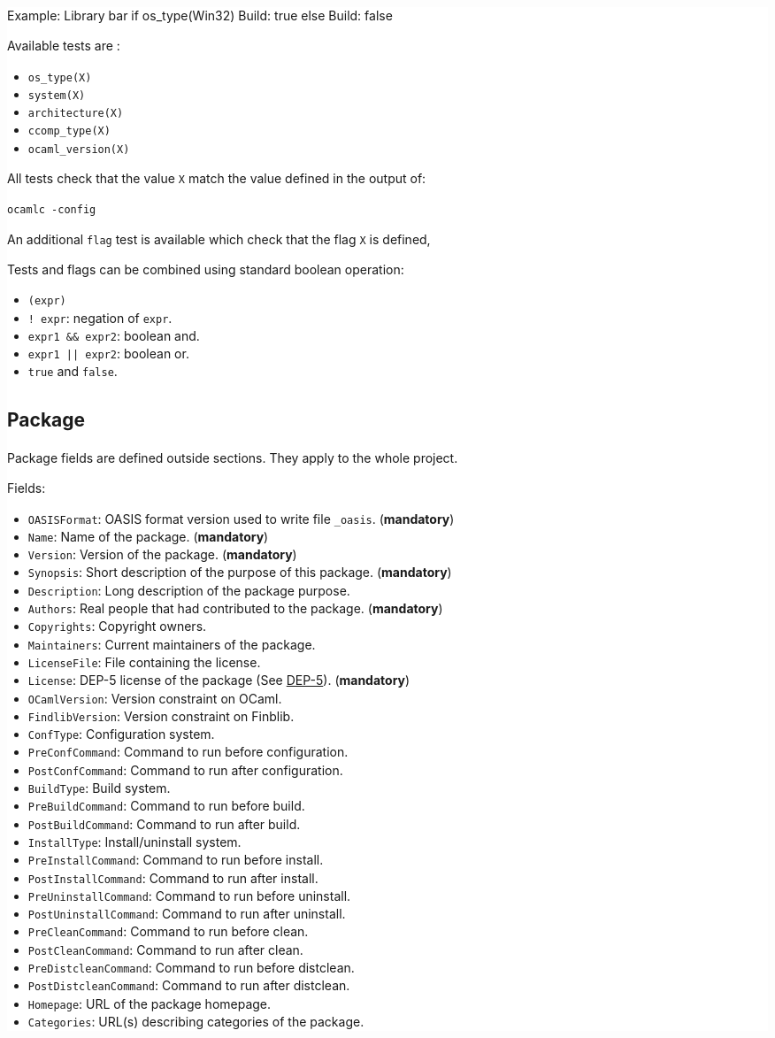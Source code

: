Example:
    Library bar
      if os_type(Win32)
        Build: true
      else 
        Build: false

Available tests are :

* `os_type(X)`
* `system(X)`
* `architecture(X)`
* `ccomp_type(X)`
* `ocaml_version(X)`

All tests check that the value `X` match the value defined in the output of: 

    ocamlc -config


An additional `flag` test is available which check that the flag `X` is defined,

Tests and flags can be combined using standard boolean operation:

* `(expr)`
* `! expr`: negation of `expr`.
* `expr1 && expr2`: boolean and.
* `expr1 || expr2`: boolean or.
* `true` and `false`.

Package
-------

Package fields are defined outside sections. They apply to the whole project.

Fields:

 * `OASISFormat`: OASIS format version used to write file `_oasis`.
   (__mandatory__)
 * `Name`: Name of the package. (__mandatory__)
 * `Version`: Version of the package. (__mandatory__)
 * `Synopsis`: Short description of the purpose of this package.
   (__mandatory__)
 * `Description`: Long description of the package purpose.
 * `Authors`: Real people that had contributed to the package. (__mandatory__)
 * `Copyrights`: Copyright owners.
 * `Maintainers`: Current maintainers of the package.
 * `LicenseFile`: File containing the license.
 * `License`: DEP-5 license of the package (See
   [DEP-5](http://dep.debian.net/deps/dep5/#index6h3)). (__mandatory__)
 * `OCamlVersion`: Version constraint on OCaml.
 * `FindlibVersion`: Version constraint on Finblib.
 * `ConfType`: Configuration system.
 * `PreConfCommand`: Command to run before configuration.
 * `PostConfCommand`: Command to run after configuration.
 * `BuildType`: Build system.
 * `PreBuildCommand`: Command to run before build.
 * `PostBuildCommand`: Command to run after build.
 * `InstallType`: Install/uninstall system.
 * `PreInstallCommand`: Command to run before install.
 * `PostInstallCommand`: Command to run after install.
 * `PreUninstallCommand`: Command to run before uninstall.
 * `PostUninstallCommand`: Command to run after uninstall.
 * `PreCleanCommand`: Command to run before clean.
 * `PostCleanCommand`: Command to run after clean.
 * `PreDistcleanCommand`: Command to run before distclean.
 * `PostDistcleanCommand`: Command to run after distclean.
 * `Homepage`: URL of the package homepage.
 * `Categories`: URL(s) describing categories of the package.
